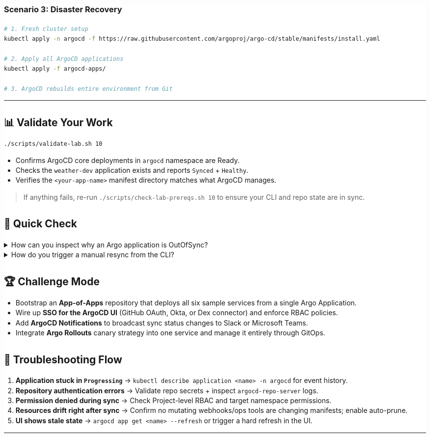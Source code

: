 ### **Scenario 3: Disaster Recovery**
```bash
# 1. Fresh cluster setup
kubectl apply -n argocd -f https://raw.githubusercontent.com/argoproj/argo-cd/stable/manifests/install.yaml

# 2. Apply all ArgoCD applications
kubectl apply -f argocd-apps/

# 3. ArgoCD rebuilds entire environment from Git
```

---

## 📊 Validate Your Work

```bash
./scripts/validate-lab.sh 10
```

- Confirms ArgoCD core deployments in `argocd` namespace are Ready.
- Checks the `weather-dev` application exists and reports `Synced` + `Healthy`.
- Verifies the `<your-app-name>` manifest directory matches what ArgoCD manages.

> If anything fails, re-run `./scripts/check-lab-prereqs.sh 10` to ensure your CLI and repo state are in sync.

## 🧠 Quick Check

<details><summary>How can you inspect why an Argo application is OutOfSync?</summary></details>

<details><summary>How do you trigger a manual resync from the CLI?</summary></details>

## 🏆 Challenge Mode

- Bootstrap an **App-of-Apps** repository that deploys all six sample services from a single Argo Application.
- Wire up **SSO for the ArgoCD UI** (GitHub OAuth, Okta, or Dex connector) and enforce RBAC policies.
- Add **ArgoCD Notifications** to broadcast sync status changes to Slack or Microsoft Teams.
- Integrate **Argo Rollouts** canary strategy into one service and manage it entirely through GitOps.

## 🔧 Troubleshooting Flow

1. **Application stuck in `Progressing`** → `kubectl describe application <name> -n argocd` for event history.
2. **Repository authentication errors** → Validate repo secrets + inspect `argocd-repo-server` logs.
3. **Permission denied during sync** → Check Project-level RBAC and target namespace permissions.
4. **Resources drift right after sync** → Confirm no mutating webhooks/ops tools are changing manifests; enable auto-prune.
5. **UI shows stale state** → `argocd app get <name> --refresh` or trigger a hard refresh in the UI.

---